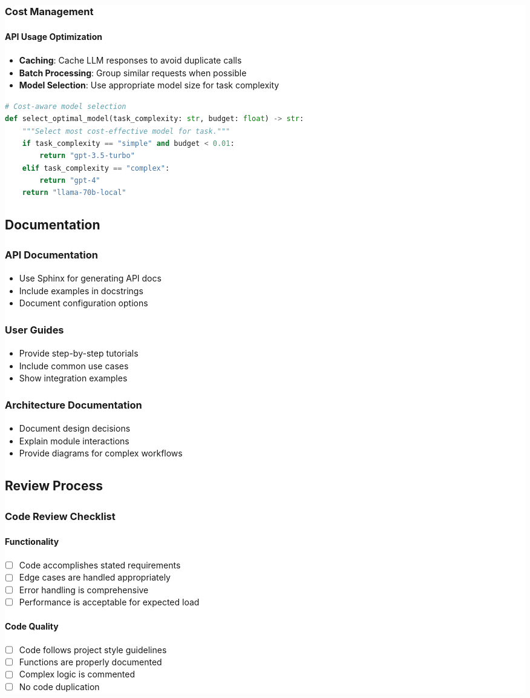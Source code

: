 ### Cost Management

#### API Usage Optimization
- **Caching**: Cache LLM responses to avoid duplicate calls
- **Batch Processing**: Group similar requests when possible
- **Model Selection**: Use appropriate model size for task complexity

```python
# Cost-aware model selection
def select_optimal_model(task_complexity: str, budget: float) -> str:
    """Select most cost-effective model for task."""
    if task_complexity == "simple" and budget < 0.01:
        return "gpt-3.5-turbo"
    elif task_complexity == "complex":
        return "gpt-4"
    return "llama-70b-local"
```

## Documentation

### API Documentation
- Use Sphinx for generating API docs
- Include examples in docstrings
- Document configuration options

### User Guides
- Provide step-by-step tutorials
- Include common use cases
- Show integration examples

### Architecture Documentation
- Document design decisions
- Explain module interactions
- Provide diagrams for complex workflows

## Review Process

### Code Review Checklist

#### Functionality
- [ ] Code accomplishes stated requirements
- [ ] Edge cases are handled appropriately
- [ ] Error handling is comprehensive
- [ ] Performance is acceptable for expected load

#### Code Quality
- [ ] Code follows project style guidelines
- [ ] Functions are properly documented
- [ ] Complex logic is commented
- [ ] No code duplication

